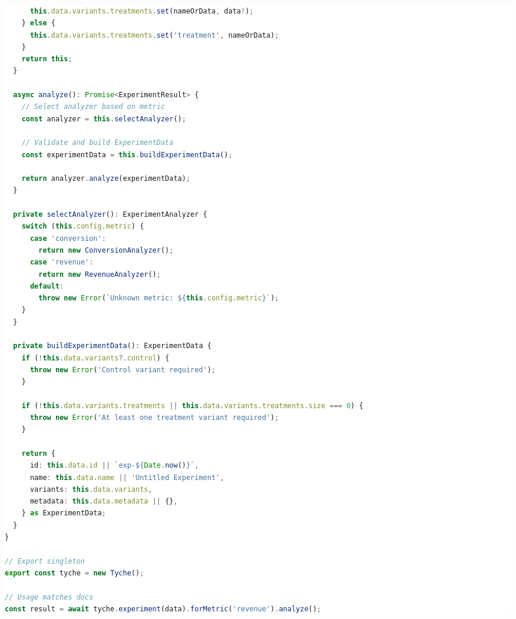```typescript
      this.data.variants.treatments.set(nameOrData, data!);
    } else {
      this.data.variants.treatments.set('treatment', nameOrData);
    }
    return this;
  }

  async analyze(): Promise<ExperimentResult> {
    // Select analyzer based on metric
    const analyzer = this.selectAnalyzer();

    // Validate and build ExperimentData
    const experimentData = this.buildExperimentData();

    return analyzer.analyze(experimentData);
  }

  private selectAnalyzer(): ExperimentAnalyzer {
    switch (this.config.metric) {
      case 'conversion':
        return new ConversionAnalyzer();
      case 'revenue':
        return new RevenueAnalyzer();
      default:
        throw new Error(`Unknown metric: ${this.config.metric}`);
    }
  }

  private buildExperimentData(): ExperimentData {
    if (!this.data.variants?.control) {
      throw new Error('Control variant required');
    }

    if (!this.data.variants.treatments || this.data.variants.treatments.size === 0) {
      throw new Error('At least one treatment variant required');
    }

    return {
      id: this.data.id || `exp-${Date.now()}`,
      name: this.data.name || 'Untitled Experiment',
      variants: this.data.variants,
      metadata: this.data.metadata || {},
    } as ExperimentData;
  }
}

// Export singleton
export const tyche = new Tyche();

// Usage matches docs
const result = await tyche.experiment(data).forMetric('revenue').analyze();
```

